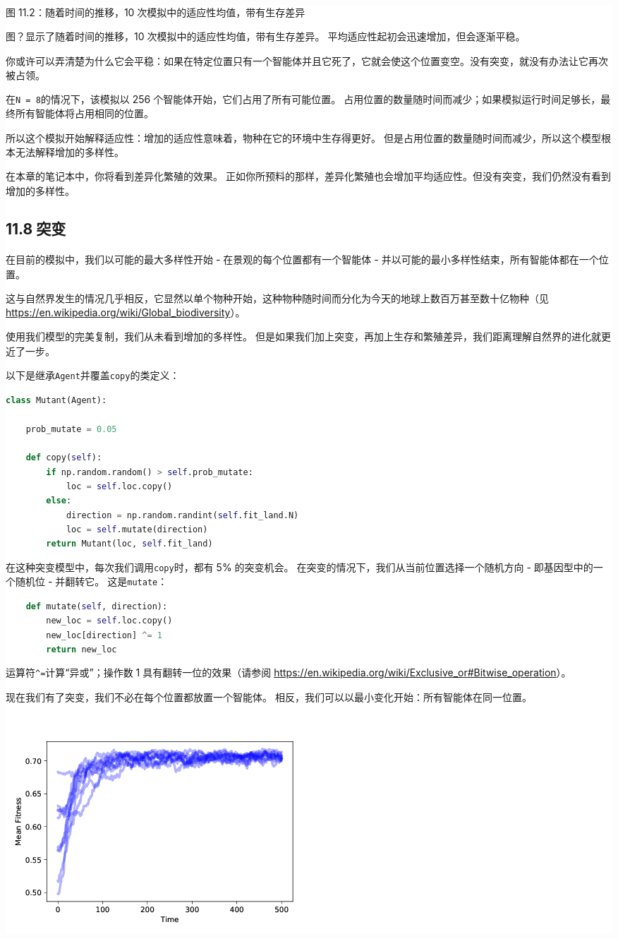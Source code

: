 图 11.2：随着时间的推移，10 次模拟中的适应性均值，带有生存差异

图？显示了随着时间的推移，10 次模拟中的适应性均值，带有生存差异。 平均适应性起初会迅速增加，但会逐渐平稳。

你或许可以弄清楚为什么它会平稳：如果在特定位置只有一个智能体并且它死了，它就会使这个位置变空。没有突变，就没有办法让它再次被占领。

在`N = 8`的情况下，该模拟以 256 个智能体开始，它们占用了所有可能位置。 占用位置的数量随时间而减少；如果模拟运行时间足够长，最终所有智能体将占用相同的位置。

所以这个模拟开始解释适应性：增加的适应性意味着，物种在它的环境中生存得更好。 但是占用位置的数量随时间而减少，所以这个模型根本无法解释增加的多样性。

在本章的笔记本中，你将看到差异化繁殖的效果。 正如你所预料的那样，差异化繁殖也会增加平均适应性。但没有突变，我们仍然没有看到增加的多样性。

## 11.8 突变

在目前的模拟中，我们以可能的最大多样性开始 - 在景观的每个位置都有一个智能体 - 并以可能的最小多样性结束，所有智能体都在一个位置。

这与自然界发生的情况几乎相反，它显然以单个物种开始，这种物种随时间而分化为今天的地球上数百万甚至数十亿物种（见 <https://en.wikipedia.org/wiki/Global_biodiversity>）。

使用我们模型的完美复制，我们从未看到增加的多样性。 但是如果我们加上突变，再加上生存和繁殖差异，我们距离理解自然界的进化就更近了一步。

以下是继承`Agent`并覆盖`copy`的类定义：

```py
class Mutant(Agent):

    prob_mutate = 0.05

    def copy(self):
        if np.random.random() > self.prob_mutate:
            loc = self.loc.copy()
        else:
            direction = np.random.randint(self.fit_land.N)
            loc = self.mutate(direction)
        return Mutant(loc, self.fit_land)
```

在这种突变模型中，每次我们调用`copy`时，都有 5% 的突变机会。 在突变的情况下，我们从当前位置选择一个随机方向 - 即基因型中的一个随机位 - 并翻转它。 这是`mutate`：

```py
    def mutate(self, direction):
        new_loc = self.loc.copy()
        new_loc[direction] ^= 1
        return new_loc
```

运算符`^=`计算“异或”；操作数 1 具有翻转一位的效果（请参阅 <https://en.wikipedia.org/wiki/Exclusive_or#Bitwise_operation>）。

现在我们有了突变，我们不必在每个位置都放置一个智能体。 相反，我们可以以最小变化开始：所有智能体在同一位置。

![](img/11-3.png)
